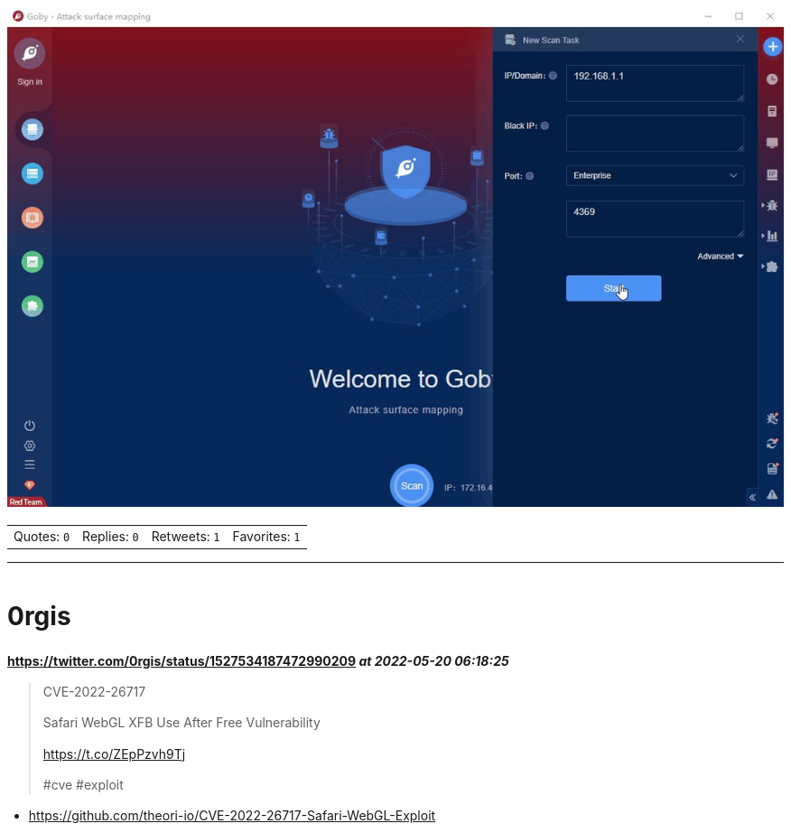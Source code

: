 <td><img src="pictures/http+++pbs.twimg.com+tweet_video_thumb+FTLvTe6agAE17AC.jpg" alt="http://pbs.twimg.com/tweet_video_thumb/FTLvTe6agAE17AC.jpg"></td>
</table></tr>
<table><tr>
<td>Quotes: <code>0</code></td>
<td>Replies: <code>0</code></td>
<td>Retweets: <code>1</code></td>
<td>Favorites: <code>1</code></td>
</tr></table>

---

# 0rgis
**https://twitter.com/0rgis/status/1527534187472990209 _at 2022-05-20 06:18:25_**
<blockquote>
CVE-2022-26717

Safari WebGL XFB Use After Free Vulnerability

https://t.co/ZEpPzvh9Tj

#cve #exploit
</blockquote>

* https://github.com/theori-io/CVE-2022-26717-Safari-WebGL-Exploit
